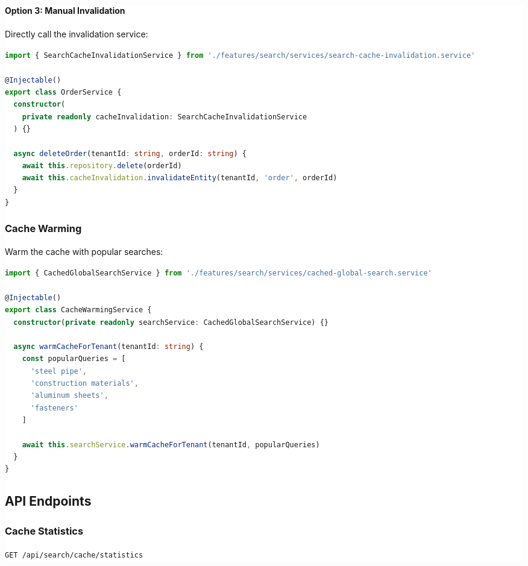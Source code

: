 #### Option 3: Manual Invalidation

Directly call the invalidation service:

```typescript
import { SearchCacheInvalidationService } from './features/search/services/search-cache-invalidation.service'

@Injectable()
export class OrderService {
  constructor(
    private readonly cacheInvalidation: SearchCacheInvalidationService
  ) {}

  async deleteOrder(tenantId: string, orderId: string) {
    await this.repository.delete(orderId)
    await this.cacheInvalidation.invalidateEntity(tenantId, 'order', orderId)
  }
}
```

### Cache Warming

Warm the cache with popular searches:

```typescript
import { CachedGlobalSearchService } from './features/search/services/cached-global-search.service'

@Injectable()
export class CacheWarmingService {
  constructor(private readonly searchService: CachedGlobalSearchService) {}

  async warmCacheForTenant(tenantId: string) {
    const popularQueries = [
      'steel pipe',
      'construction materials',
      'aluminum sheets',
      'fasteners'
    ]
    
    await this.searchService.warmCacheForTenant(tenantId, popularQueries)
  }
}
```

## API Endpoints

### Cache Statistics

```http
GET /api/search/cache/statistics
```
